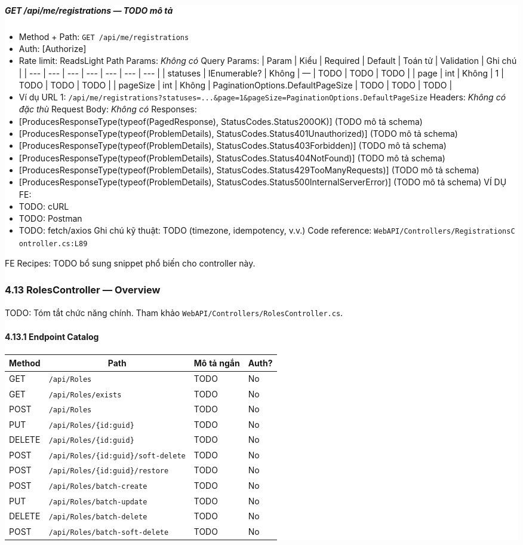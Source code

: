 ##### GET /api/me/registrations — TODO mô tả
- Method + Path: `GET /api/me/registrations`
- Auth: [Authorize]
- Rate limit: ReadsLight
Path Params: _Không có_
Query Params:
| Param | Kiểu | Required | Default | Toán tử | Validation | Ghi chú |
| --- | --- | --- | --- | --- | --- | --- |
| statuses | IEnumerable<EventRegistrationStatus>? | Không | — | TODO | TODO | TODO |
| page | int | Không | 1 | TODO | TODO | TODO |
| pageSize | int | Không | PaginationOptions.DefaultPageSize | TODO | TODO | TODO |
- Ví dụ URL 1: `/api/me/registrations?statuses=...&page=1&pageSize=PaginationOptions.DefaultPageSize`
Headers: _Không có đặc thù_
Request Body: _Không có_
Responses:
- [ProducesResponseType(typeof(PagedResponse<MyRegistrationDto>), StatusCodes.Status200OK)] (TODO mô tả schema)
- [ProducesResponseType(typeof(ProblemDetails), StatusCodes.Status401Unauthorized)] (TODO mô tả schema)
- [ProducesResponseType(typeof(ProblemDetails), StatusCodes.Status403Forbidden)] (TODO mô tả schema)
- [ProducesResponseType(typeof(ProblemDetails), StatusCodes.Status404NotFound)] (TODO mô tả schema)
- [ProducesResponseType(typeof(ProblemDetails), StatusCodes.Status429TooManyRequests)] (TODO mô tả schema)
- [ProducesResponseType(typeof(ProblemDetails), StatusCodes.Status500InternalServerError)] (TODO mô tả schema)
VÍ DỤ FE:
- TODO: cURL
- TODO: Postman
- TODO: fetch/axios
Ghi chú kỹ thuật: TODO (timezone, idempotency, v.v.)
Code reference: `WebAPI/Controllers/RegistrationsController.cs:L89`

FE Recipes: TODO bổ sung snippet phổ biến cho controller này.

### 4.13 RolesController — Overview
TODO: Tóm tắt chức năng chính. Tham khảo `WebAPI/Controllers/RolesController.cs`.

#### 4.13.1 Endpoint Catalog
| Method | Path | Mô tả ngắn | Auth? |
| --- | --- | --- | --- |
| GET | `/api/Roles` | TODO | No |
| GET | `/api/Roles/exists` | TODO | No |
| POST | `/api/Roles` | TODO | No |
| PUT | `/api/Roles/{id:guid}` | TODO | No |
| DELETE | `/api/Roles/{id:guid}` | TODO | No |
| POST | `/api/Roles/{id:guid}/soft-delete` | TODO | No |
| POST | `/api/Roles/{id:guid}/restore` | TODO | No |
| POST | `/api/Roles/batch-create` | TODO | No |
| PUT | `/api/Roles/batch-update` | TODO | No |
| DELETE | `/api/Roles/batch-delete` | TODO | No |
| POST | `/api/Roles/batch-soft-delete` | TODO | No |